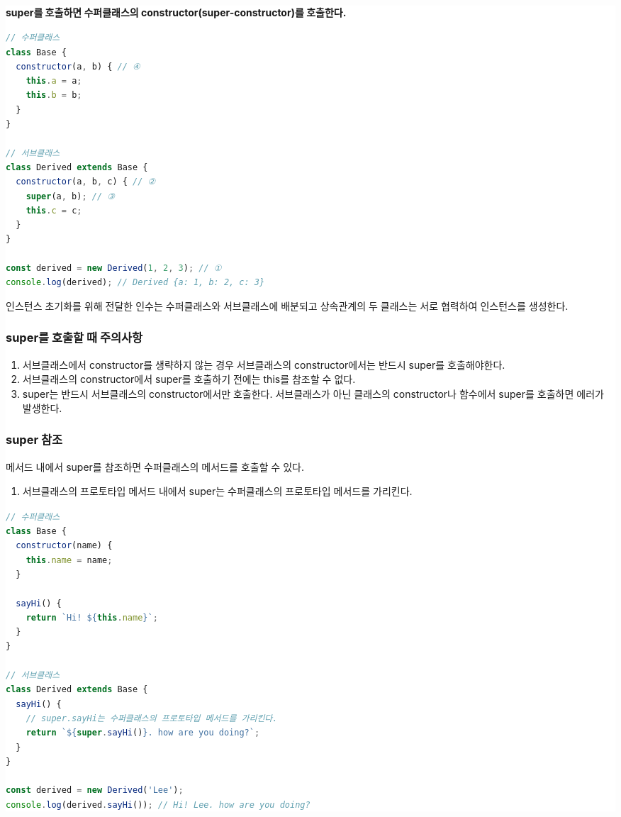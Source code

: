 **super를 호출하면 수퍼클래스의 constructor(super-constructor)를 호출한다.**

```jsx
// 수퍼클래스
class Base {
  constructor(a, b) { // ④
    this.a = a;
    this.b = b;
  }
}

// 서브클래스
class Derived extends Base {
  constructor(a, b, c) { // ②
    super(a, b); // ③
    this.c = c;
  }
}

const derived = new Derived(1, 2, 3); // ①
console.log(derived); // Derived {a: 1, b: 2, c: 3}
```

인스턴스 초기화를 위해 전달한 인수는 수퍼클래스와 서브클래스에 배분되고 상속관계의 두 클래스는 서로 협력하여 인스턴스를 생성한다.

### super를 호출할 때 주의사항

1. 서브클래스에서 constructor를 생략하지 않는 경우 서브클래스의 constructor에서는 반드시 super를 호출해야한다.
2. 서브클래스의 constructor에서 super를 호출하기 전에는 this를 참조할 수 없다.
3. super는 반드시 서브클래스의 constructor에서만 호출한다. 서브클래스가 아닌 클래스의 constructor나 함수에서 super를 호출하면 에러가 발생한다.

### super 참조

메서드 내에서 super를 참조하면 수퍼클래스의 메서드를 호출할 수 있다.

1. 서브클래스의 프로토타입 메서드 내에서 super는 수퍼클래스의 프로토타입 메서드를 가리킨다.

```jsx
// 수퍼클래스
class Base {
  constructor(name) {
    this.name = name;
  }

  sayHi() {
    return `Hi! ${this.name}`;
  }
}

// 서브클래스
class Derived extends Base {
  sayHi() {
    // super.sayHi는 수퍼클래스의 프로토타입 메서드를 가리킨다.
    return `${super.sayHi()}. how are you doing?`;
  }
}

const derived = new Derived('Lee');
console.log(derived.sayHi()); // Hi! Lee. how are you doing?
```
